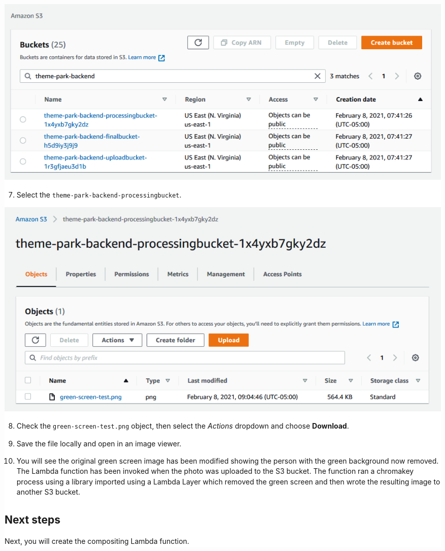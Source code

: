 ![Module 3 - S3](/images/3-photos-chroma12.png)

7. Select the `theme-park-backend-processingbucket`.

![Module 3 - S3](/images/3-photos-chroma14.png)

8. Check the `green-screen-test.png` object, then select the *Actions* dropdown and choose **Download**.

9. Save the file locally and open in an image viewer. 

10. You will see the original green screen image has been modified showing the person with the green background now removed. The Lambda function has been invoked when the photo was uploaded to the S3 bucket. The function ran a chromakey process using a library imported using a Lambda Layer which removed the green screen and then wrote the resulting image to another S3 bucket.

## Next steps

Next, you will create the compositing Lambda function.